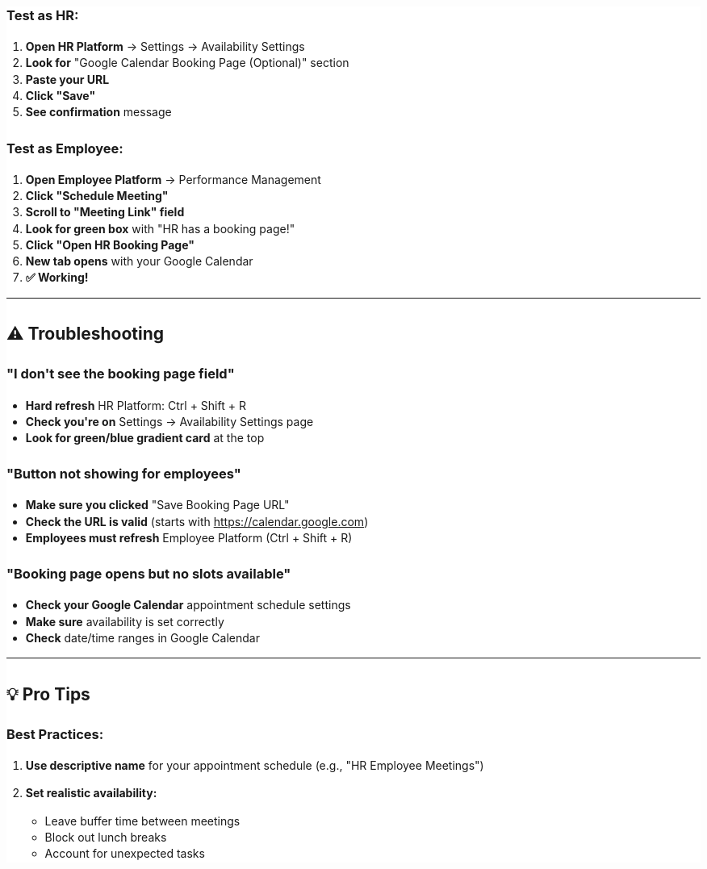 ### **Test as HR:**

1. **Open HR Platform** → Settings → Availability Settings
2. **Look for** "Google Calendar Booking Page (Optional)" section
3. **Paste your URL**
4. **Click "Save"**
5. **See confirmation** message

### **Test as Employee:**

1. **Open Employee Platform** → Performance Management
2. **Click "Schedule Meeting"**
3. **Scroll to "Meeting Link" field**
4. **Look for green box** with "HR has a booking page!"
5. **Click "Open HR Booking Page"**
6. **New tab opens** with your Google Calendar
7. **✅ Working!**

---

## ⚠️ Troubleshooting

### **"I don't see the booking page field"**

- **Hard refresh** HR Platform: Ctrl + Shift + R
- **Check you're on** Settings → Availability Settings page
- **Look for green/blue gradient card** at the top

### **"Button not showing for employees"**

- **Make sure you clicked** "Save Booking Page URL"
- **Check the URL is valid** (starts with https://calendar.google.com)
- **Employees must refresh** Employee Platform (Ctrl + Shift + R)

### **"Booking page opens but no slots available"**

- **Check your Google Calendar** appointment schedule settings
- **Make sure** availability is set correctly
- **Check** date/time ranges in Google Calendar

---

## 💡 Pro Tips

### **Best Practices:**

1. **Use descriptive name** for your appointment schedule (e.g., "HR Employee Meetings")

2. **Set realistic availability:**
   - Leave buffer time between meetings
   - Block out lunch breaks
   - Account for unexpected tasks
